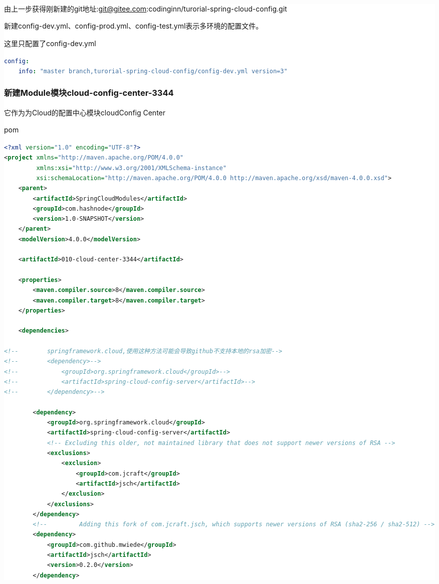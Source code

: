  

由上一步获得刚新建的git地址:git@gitee.com:codinginn/turorial-spring-cloud-config.git

新建config-dev.yml、config-prod.yml、config-test.yml表示多环境的配置文件。

这里只配置了config-dev.yml

```yml
config:
    info: "master branch,turorial-spring-cloud-config/config-dev.yml version=3"
```

### 新建Module模块cloud-config-center-3344

它作为为Cloud的配置中心模块cloudConfig Center

pom

```xml
<?xml version="1.0" encoding="UTF-8"?>
<project xmlns="http://maven.apache.org/POM/4.0.0"
         xmlns:xsi="http://www.w3.org/2001/XMLSchema-instance"
         xsi:schemaLocation="http://maven.apache.org/POM/4.0.0 http://maven.apache.org/xsd/maven-4.0.0.xsd">
    <parent>
        <artifactId>SpringCloudModules</artifactId>
        <groupId>com.hashnode</groupId>
        <version>1.0-SNAPSHOT</version>
    </parent>
    <modelVersion>4.0.0</modelVersion>

    <artifactId>010-cloud-center-3344</artifactId>

    <properties>
        <maven.compiler.source>8</maven.compiler.source>
        <maven.compiler.target>8</maven.compiler.target>
    </properties>

    <dependencies>

<!--        springframework.cloud,使用这种方法可能会导致github不支持本地的rsa加密-->
<!--        <dependency>-->
<!--            <groupId>org.springframework.cloud</groupId>-->
<!--            <artifactId>spring-cloud-config-server</artifactId>-->
<!--        </dependency>-->

        <dependency>
            <groupId>org.springframework.cloud</groupId>
            <artifactId>spring-cloud-config-server</artifactId>
            <!-- Excluding this older, not maintained library that does not support newer versions of RSA -->
            <exclusions>
                <exclusion>
                    <groupId>com.jcraft</groupId>
                    <artifactId>jsch</artifactId>
                </exclusion>
            </exclusions>
        </dependency>
        <!--         Adding this fork of com.jcraft.jsch, which supports newer versions of RSA (sha2-256 / sha2-512) -->
        <dependency>
            <groupId>com.github.mwiede</groupId>
            <artifactId>jsch</artifactId>
            <version>0.2.0</version>
        </dependency>

```